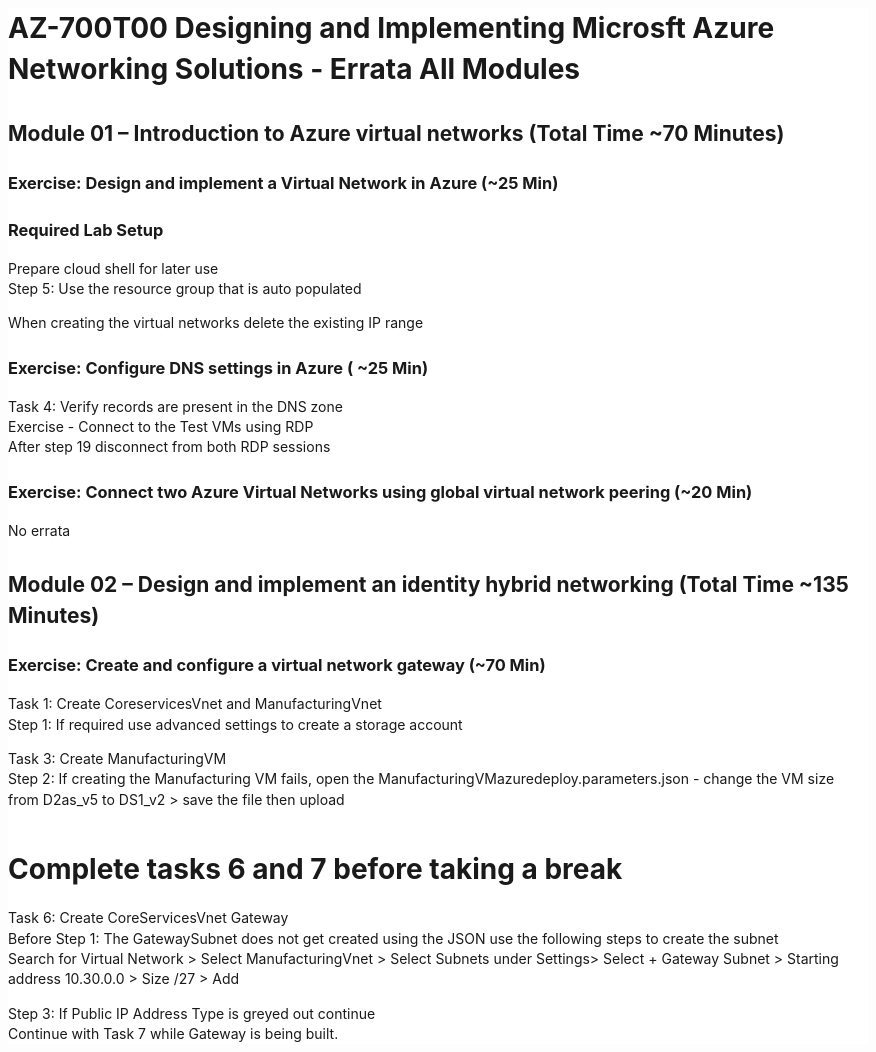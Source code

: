 # AZ-700T00 Designing and Implementing Microsft Azure Networking Solutions  - Errata All Modules<br>
 
## Module 01 – Introduction to Azure virtual networks (Total Time ~70 Minutes)

### Exercise: Design and implement a Virtual Network in Azure (~25 Min) 

### Required Lab Setup

Prepare cloud shell for later use <br>
Step 5:  Use the resource group that is auto populated <br>

When creating the virtual networks delete the existing IP range <br>

### Exercise: Configure DNS settings in Azure ( ~25 Min) 

Task 4: Verify records are present in the DNS zone <br>
Exercise - Connect to the Test VMs using RDP <br>
After step 19 disconnect from both RDP sessions <br>

### Exercise: Connect two Azure Virtual Networks using global virtual network peering (~20 Min) 

No errata

## Module 02 – Design and implement an identity hybrid networking (Total Time ~135 Minutes)

### Exercise: Create and configure a virtual network gateway (~70 Min) 

Task 1:  Create CoreservicesVnet and ManufacturingVnet <br>
Step 1:  If required use advanced settings to create a storage account <br>

Task 3: Create ManufacturingVM  <br>
Step 2: If creating the Manufacturing VM fails, open the ManufacturingVMazuredeploy.parameters.json - change the VM size from D2as_v5 to DS1_v2 > save the file then upload <br>

# Complete tasks 6 and 7 before taking a break 

Task 6: Create CoreServicesVnet Gateway <br>
Before Step 1:  The GatewaySubnet does not get created using the JSON use the following steps to create the subnet <br>
Search for Virtual Network > Select ManufacturingVnet > Select Subnets under Settings> Select + Gateway Subnet > Starting address 10.30.0.0 > Size /27 > Add <br>

Step 3:  If Public IP Address Type is greyed out continue <br>
Continue with Task 7 while Gateway is being built. <br>
